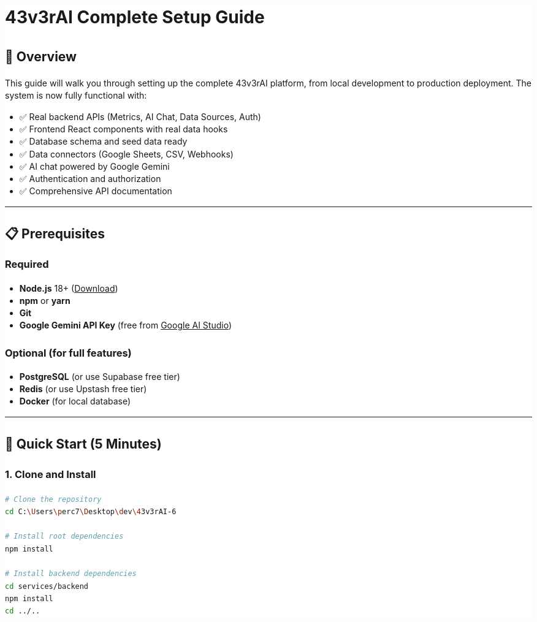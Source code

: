 # 43v3rAI Complete Setup Guide

## 🎯 Overview

This guide will walk you through setting up the complete 43v3rAI platform, from local development to production deployment. The system is now fully functional with:

- ✅ Real backend APIs (Metrics, AI Chat, Data Sources, Auth)
- ✅ Frontend React components with real data hooks
- ✅ Database schema and seed data ready
- ✅ Data connectors (Google Sheets, CSV, Webhooks)
- ✅ AI chat powered by Google Gemini
- ✅ Authentication and authorization
- ✅ Comprehensive API documentation

---

## 📋 Prerequisites

### Required
- **Node.js** 18+ ([Download](https://nodejs.org/))
- **npm** or **yarn**
- **Git**
- **Google Gemini API Key** (free from [Google AI Studio](https://makersuite.google.com/app/apikey))

### Optional (for full features)
- **PostgreSQL** (or use Supabase free tier)
- **Redis** (or use Upstash free tier)
- **Docker** (for local database)

---

## 🚀 Quick Start (5 Minutes)

### 1. Clone and Install

```bash
# Clone the repository
cd C:\Users\perc7\Desktop\dev\43v3rAI-6

# Install root dependencies
npm install

# Install backend dependencies
cd services/backend
npm install
cd ../..
```
